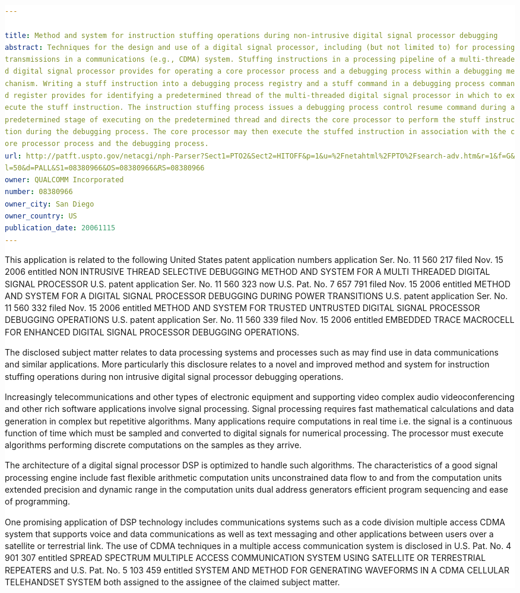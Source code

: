 ```yaml
---

title: Method and system for instruction stuffing operations during non-intrusive digital signal processor debugging
abstract: Techniques for the design and use of a digital signal processor, including (but not limited to) for processing transmissions in a communications (e.g., CDMA) system. Stuffing instructions in a processing pipeline of a multi-threaded digital signal processor provides for operating a core processor process and a debugging process within a debugging mechanism. Writing a stuff instruction into a debugging process registry and a stuff command in a debugging process command register provides for identifying a predetermined thread of the multi-threaded digital signal processor in which to execute the stuff instruction. The instruction stuffing process issues a debugging process control resume command during a predetermined stage of executing on the predetermined thread and directs the core processor to perform the stuff instruction during the debugging process. The core processor may then execute the stuffed instruction in association with the core processor process and the debugging process.
url: http://patft.uspto.gov/netacgi/nph-Parser?Sect1=PTO2&Sect2=HITOFF&p=1&u=%2Fnetahtml%2FPTO%2Fsearch-adv.htm&r=1&f=G&l=50&d=PALL&S1=08380966&OS=08380966&RS=08380966
owner: QUALCOMM Incorporated
number: 08380966
owner_city: San Diego
owner_country: US
publication_date: 20061115
---
```

This application is related to the following United States patent application numbers application Ser. No. 11 560 217 filed Nov. 15 2006 entitled NON INTRUSIVE THREAD SELECTIVE DEBUGGING METHOD AND SYSTEM FOR A MULTI THREADED DIGITAL SIGNAL PROCESSOR U.S. patent application Ser. No. 11 560 323 now U.S. Pat. No. 7 657 791 filed Nov. 15 2006 entitled METHOD AND SYSTEM FOR A DIGITAL SIGNAL PROCESSOR DEBUGGING DURING POWER TRANSITIONS U.S. patent application Ser. No. 11 560 332 filed Nov. 15 2006 entitled METHOD AND SYSTEM FOR TRUSTED UNTRUSTED DIGITAL SIGNAL PROCESSOR DEBUGGING OPERATIONS U.S. patent application Ser. No. 11 560 339 filed Nov. 15 2006 entitled EMBEDDED TRACE MACROCELL FOR ENHANCED DIGITAL SIGNAL PROCESSOR DEBUGGING OPERATIONS.

The disclosed subject matter relates to data processing systems and processes such as may find use in data communications and similar applications. More particularly this disclosure relates to a novel and improved method and system for instruction stuffing operations during non intrusive digital signal processor debugging operations.

Increasingly telecommunications and other types of electronic equipment and supporting video complex audio videoconferencing and other rich software applications involve signal processing. Signal processing requires fast mathematical calculations and data generation in complex but repetitive algorithms. Many applications require computations in real time i.e. the signal is a continuous function of time which must be sampled and converted to digital signals for numerical processing. The processor must execute algorithms performing discrete computations on the samples as they arrive.

The architecture of a digital signal processor DSP is optimized to handle such algorithms. The characteristics of a good signal processing engine include fast flexible arithmetic computation units unconstrained data flow to and from the computation units extended precision and dynamic range in the computation units dual address generators efficient program sequencing and ease of programming.

One promising application of DSP technology includes communications systems such as a code division multiple access CDMA system that supports voice and data communications as well as text messaging and other applications between users over a satellite or terrestrial link. The use of CDMA techniques in a multiple access communication system is disclosed in U.S. Pat. No. 4 901 307 entitled SPREAD SPECTRUM MULTIPLE ACCESS COMMUNICATION SYSTEM USING SATELLITE OR TERRESTRIAL REPEATERS and U.S. Pat. No. 5 103 459 entitled SYSTEM AND METHOD FOR GENERATING WAVEFORMS IN A CDMA CELLULAR TELEHANDSET SYSTEM both assigned to the assignee of the claimed subject matter.
